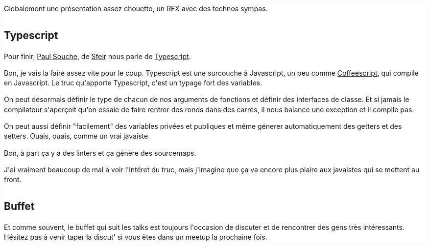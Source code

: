 Globalement une présentation assez chouette, un REX avec des technos sympas.

## Typescript

Pour finir, [Paul Souche](https://twitter.com/paulsouche), de
[Sfeir](http://www.sfeir.com/) nous parle de
[Typescript](http://www.typescriptlang.org/).

Bon, je vais la faire assez vite pour le coup. Typescript est une surcouche
à Javascript, un peu comme [Coffeescript](http://coffeescript.org/), qui
compile en Javascript. Le truc qu'apporte Typescript, c'est un typage fort des
variables.

On peut désormais définir le type de chacun de nos arguments de fonctions et
définir des interfaces de classe. Et si jamais le compilateur s'aperçoit qu'on
essaie de faire rentrer des ronds dans des carrés, il nous balance une
exception et il compile pas.

On peut aussi définir "facilement" des variables privées et publiques et même
génerer automatiquement des getters et des setters. Ouais, ouais, comme un vrai
javaiste.

Bon, à part ça y a des linters et ça génère des sourcemaps.

J'ai vraiment beaucoup de mal à voir l'intéret du truc, mais j'imagine que ça
va encore plus plaire aux javaistes qui se mettent au front.

## Buffet

Et comme souvent, le buffet qui suit les talks est toujours l'occasion de
discuter et de rencontrer des gens très intéressants. Hésitez pas à venir taper
la discut' si vous êtes dans un meetup la prochaine fois.
